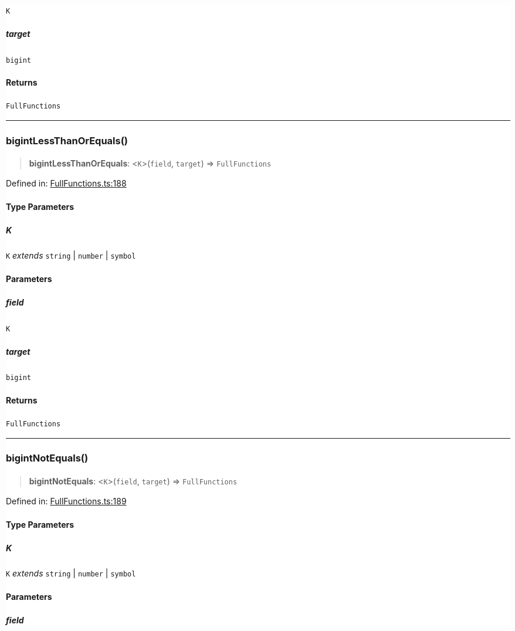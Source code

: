 `K`

##### target

`bigint`

#### Returns

`FullFunctions`

***

### bigintLessThanOrEquals()

> **bigintLessThanOrEquals**: \<`K`\>(`field`, `target`) => `FullFunctions`

Defined in: [FullFunctions.ts:188](https://github.com/maduhaime/collectype/blob/ba52424b164c706fb5e7ecc5581685b53a2ac88d/src/FullFunctions.ts#L188)

#### Type Parameters

##### K

`K` *extends* `string` \| `number` \| `symbol`

#### Parameters

##### field

`K`

##### target

`bigint`

#### Returns

`FullFunctions`

***

### bigintNotEquals()

> **bigintNotEquals**: \<`K`\>(`field`, `target`) => `FullFunctions`

Defined in: [FullFunctions.ts:189](https://github.com/maduhaime/collectype/blob/ba52424b164c706fb5e7ecc5581685b53a2ac88d/src/FullFunctions.ts#L189)

#### Type Parameters

##### K

`K` *extends* `string` \| `number` \| `symbol`

#### Parameters

##### field
